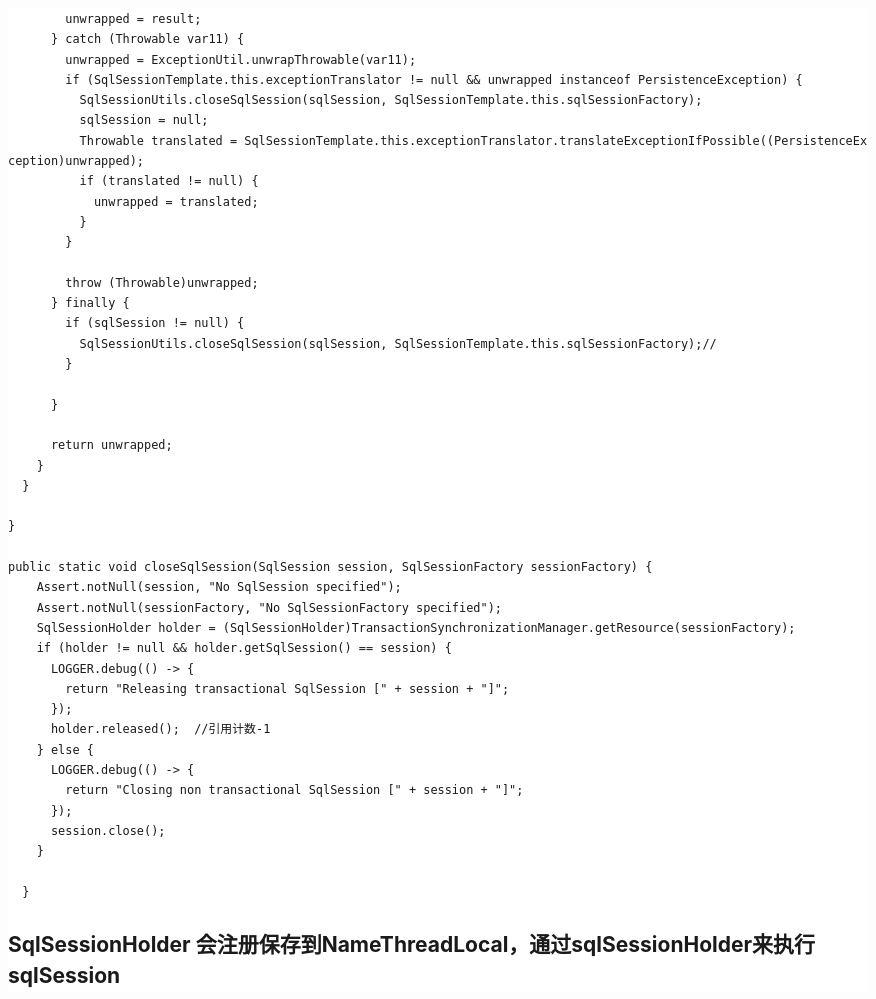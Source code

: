 ```
        unwrapped = result;
      } catch (Throwable var11) {
        unwrapped = ExceptionUtil.unwrapThrowable(var11);
        if (SqlSessionTemplate.this.exceptionTranslator != null && unwrapped instanceof PersistenceException) {
          SqlSessionUtils.closeSqlSession(sqlSession, SqlSessionTemplate.this.sqlSessionFactory);
          sqlSession = null;
          Throwable translated = SqlSessionTemplate.this.exceptionTranslator.translateExceptionIfPossible((PersistenceException)unwrapped);
          if (translated != null) {
            unwrapped = translated;
          }
        }

        throw (Throwable)unwrapped;
      } finally {
        if (sqlSession != null) {
          SqlSessionUtils.closeSqlSession(sqlSession, SqlSessionTemplate.this.sqlSessionFactory);//
        }

      }

      return unwrapped;
    }
  }

}

public static void closeSqlSession(SqlSession session, SqlSessionFactory sessionFactory) {
    Assert.notNull(session, "No SqlSession specified");
    Assert.notNull(sessionFactory, "No SqlSessionFactory specified");
    SqlSessionHolder holder = (SqlSessionHolder)TransactionSynchronizationManager.getResource(sessionFactory);
    if (holder != null && holder.getSqlSession() == session) {
      LOGGER.debug(() -> {
        return "Releasing transactional SqlSession [" + session + "]";
      });
      holder.released();  //引用计数-1
    } else {
      LOGGER.debug(() -> {
        return "Closing non transactional SqlSession [" + session + "]";
      });
      session.close();
    }

  }
```

## SqlSessionHolder 会注册保存到NameThreadLocal，通过sqlSessionHolder来执行sqlSession
